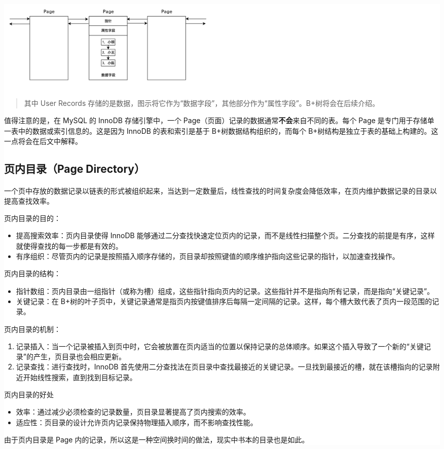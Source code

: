 <img src="./.索引.IMG/image-20240224152401673.png" alt="image-20240224152401673" style="zoom:40%;" />

> 其中 User Records 存储的是数据，图示将它作为“数据字段”，其他部分作为“属性字段”。B+树将会在后续介绍。

值得注意的是，在 MySQL 的 InnoDB 存储引擎中，一个 Page（页面）记录的数据通常**不会**来自不同的表。每个 Page 是专门用于存储单一表中的数据或索引信息的。这是因为 InnoDB 的表和索引是基于 B+树数据结构组织的，而每个 B+树结构是独立于表的基础上构建的。这一点将会在后文中解释。

## 页内目录（Page Directory）

一个页中存放的数据记录以链表的形式被组织起来，当达到一定数量后，线性查找的时间复杂度会降低效率，在页内维护数据记录的目录以提高查找效率。

页内目录的目的：

- 提高搜索效率：页内目录使得 InnoDB 能够通过二分查找快速定位页内的记录，而不是线性扫描整个页。二分查找的前提是有序，这样就使得查找的每一步都是有效的。
- 有序组织：尽管页内的记录是按照插入顺序存储的，页目录却按照键值的顺序维护指向这些记录的指针，以加速查找操作。

页内目录的结构：

- 指针数组：页内目录由一组指针（或称为槽）组成，这些指针指向页内的记录。这些指针并不是指向所有记录，而是指向“关键记录”。
- 关键记录：在 B+树的叶子页中，关键记录通常是指页内按键值排序后每隔一定间隔的记录。这样，每个槽大致代表了页内一段范围的记录。

页内目录的机制：

1. 记录插入：当一个记录被插入到页中时，它会被放置在页内适当的位置以保持记录的总体顺序。如果这个插入导致了一个新的“关键记录”的产生，页目录也会相应更新。
2. 记录查找：进行查找时，InnoDB 首先使用二分查找法在页目录中查找最接近的关键记录。一旦找到最接近的槽，就在该槽指向的记录附近开始线性搜索，直到找到目标记录。

页内目录的好处

- 效率：通过减少必须检查的记录数量，页目录显著提高了页内搜索的效率。
- 适应性：页目录的设计允许页内记录保持物理插入顺序，而不影响查找性能。

由于页内目录是 Page 内的记录，所以这是一种空间换时间的做法，现实中书本的目录也是如此。
